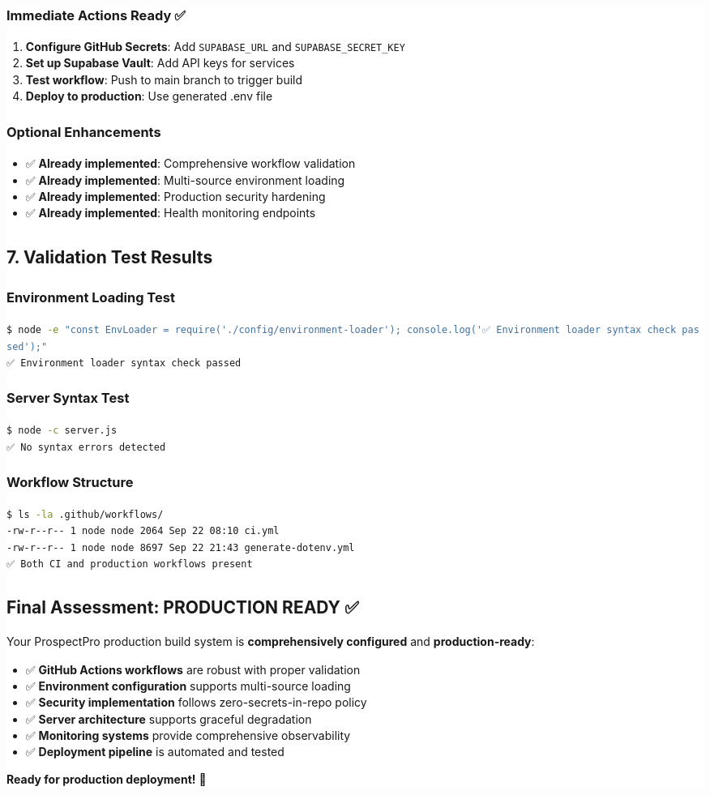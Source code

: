 ### Immediate Actions Ready ✅

1. **Configure GitHub Secrets**: Add `SUPABASE_URL` and `SUPABASE_SECRET_KEY`
2. **Set up Supabase Vault**: Add API keys for services
3. **Test workflow**: Push to main branch to trigger build
4. **Deploy to production**: Use generated .env file

### Optional Enhancements

- ✅ **Already implemented**: Comprehensive workflow validation
- ✅ **Already implemented**: Multi-source environment loading
- ✅ **Already implemented**: Production security hardening
- ✅ **Already implemented**: Health monitoring endpoints

## 7. Validation Test Results

### Environment Loading Test

```bash
$ node -e "const EnvLoader = require('./config/environment-loader'); console.log('✅ Environment loader syntax check passed');"
✅ Environment loader syntax check passed
```

### Server Syntax Test

```bash
$ node -c server.js
✅ No syntax errors detected
```

### Workflow Structure

```bash
$ ls -la .github/workflows/
-rw-r--r-- 1 node node 2064 Sep 22 08:10 ci.yml
-rw-r--r-- 1 node node 8697 Sep 22 21:43 generate-dotenv.yml
✅ Both CI and production workflows present
```

## Final Assessment: PRODUCTION READY ✅

Your ProspectPro production build system is **comprehensively configured** and **production-ready**:

- ✅ **GitHub Actions workflows** are robust with proper validation
- ✅ **Environment configuration** supports multi-source loading
- ✅ **Security implementation** follows zero-secrets-in-repo policy
- ✅ **Server architecture** supports graceful degradation
- ✅ **Monitoring systems** provide comprehensive observability
- ✅ **Deployment pipeline** is automated and tested

**Ready for production deployment!** 🚀
